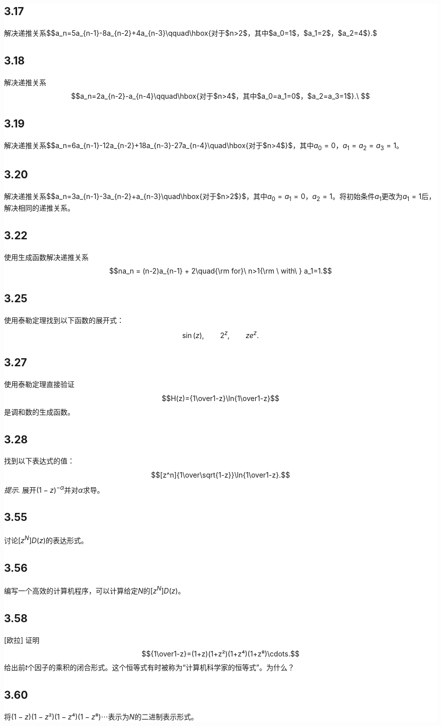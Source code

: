 ## 3.17

解决递推关系$$a_n=5a_{n-1}-8a_{n-2}+4a_{n-3}\qquad\hbox{对于$n>2$，其中$a_0=1$，$a_1=2$，$a_2=4$}.$

## 3.18

解决递推关系$$a_n=2a_{n-2}-a_{n-4}\qquad\hbox{对于$n>4$，其中$a_0=a_1=0$，$a_2=a_3=1$}.\ $$

## 3.19

解决递推关系$$a_n=6a_{n-1}-12a_{n-2}+18a_{n-3}-27a_{n-4}\quad\hbox{对于$n>4$}$，其中$a_0=0$，$a_1=a_2=a_3=1$。

## 3.20

解决递推关系$$a_n=3a_{n-1}-3a_{n-2}+a_{n-3}\quad\hbox{对于$n>2$}$，其中$a_0=a_1=0$，$a_2=1$。将初始条件$a_1$更改为$a_1=1$后，解决相同的递推关系。

## 3.22

使用生成函数解决递推关系$$na_n = (n-2)a_{n-1} + 2\quad{\rm for}\ n>1{\rm \ with\ } a_1=1.$$

## 3.25

使用泰勒定理找到以下函数的展开式：$$\sin(z),\qquad 2^z,\qquad ze^z.$$

## 3.27

使用泰勒定理直接验证$$H(z)={1\over1-z}\ln{1\over1-z}$$是调和数的生成函数。

## 3.28

找到以下表达式的值：$$[z^n]{1\over\sqrt{1-z}}\ln{1\over1-z}.$$ *提示.* 展开$(1-z)^{-\alpha}$并对$\alpha$求导。

## 3.55

讨论$[z^N]D(z)$的表达形式。

## 3.56

编写一个高效的计算机程序，可以计算给定$N$的$[z^N]D(z)$。

## 3.58

[欧拉] 证明$${1\over1-z}=(1+z)(1+z²)(1+z⁴)(1+z⁸)\cdots.$$ 给出前$t$个因子的乘积的闭合形式。这个恒等式有时被称为“计算机科学家的恒等式”。为什么？

## 3.60

将$(1-z)(1-z²)(1-z⁴)(1-z⁸)\cdots$表示为$N$的二进制表示形式。
